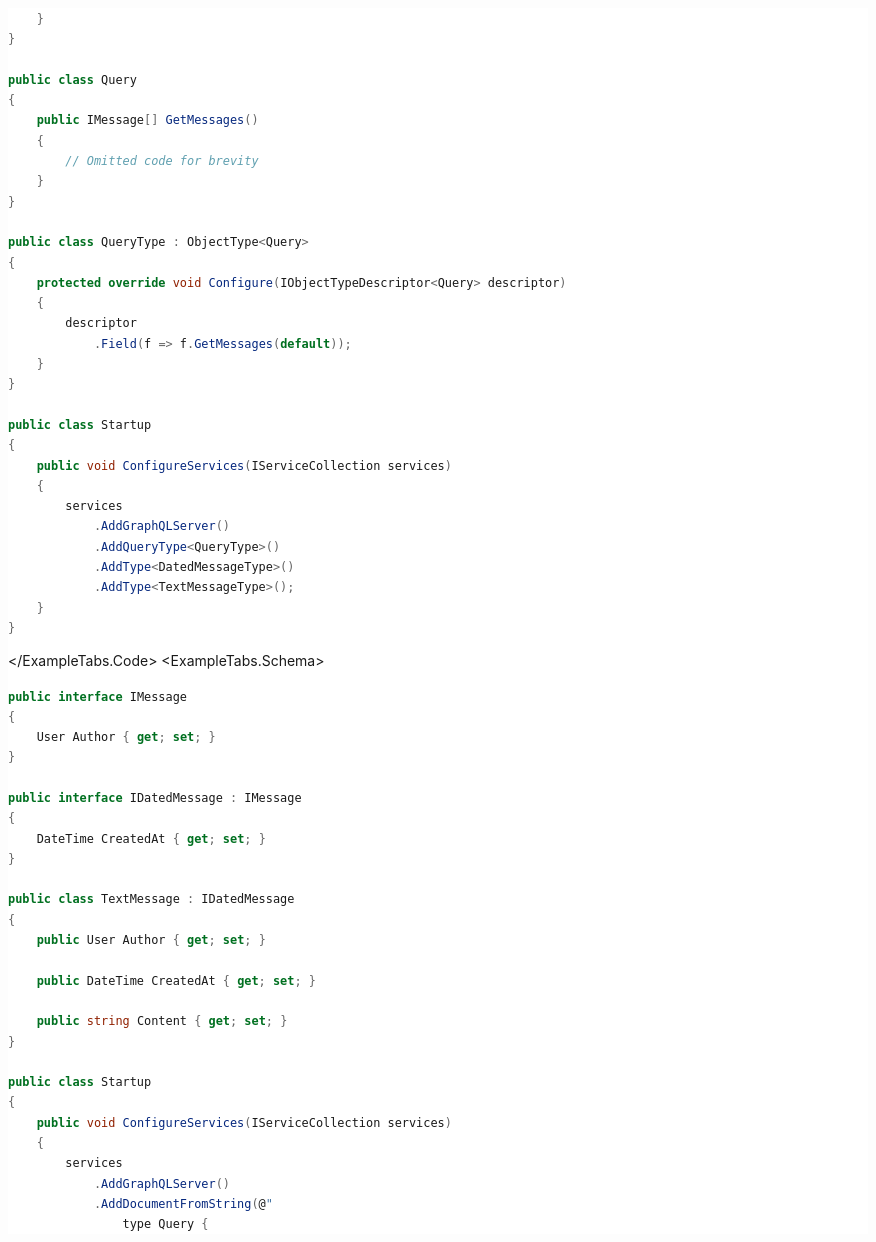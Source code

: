 ```csharp
    }
}

public class Query
{
    public IMessage[] GetMessages()
    {
        // Omitted code for brevity
    }
}

public class QueryType : ObjectType<Query>
{
    protected override void Configure(IObjectTypeDescriptor<Query> descriptor)
    {
        descriptor
            .Field(f => f.GetMessages(default));
    }
}

public class Startup
{
    public void ConfigureServices(IServiceCollection services)
    {
        services
            .AddGraphQLServer()
            .AddQueryType<QueryType>()
            .AddType<DatedMessageType>()
            .AddType<TextMessageType>();
    }
}
```

</ExampleTabs.Code>
<ExampleTabs.Schema>

```csharp
public interface IMessage
{
    User Author { get; set; }
}

public interface IDatedMessage : IMessage
{
    DateTime CreatedAt { get; set; }
}

public class TextMessage : IDatedMessage
{
    public User Author { get; set; }

    public DateTime CreatedAt { get; set; }

    public string Content { get; set; }
}

public class Startup
{
    public void ConfigureServices(IServiceCollection services)
    {
        services
            .AddGraphQLServer()
            .AddDocumentFromString(@"
                type Query {
```